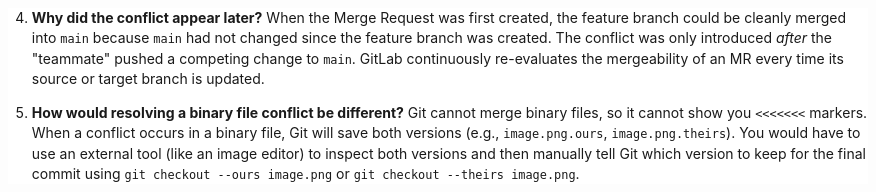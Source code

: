 4.  **Why did the conflict appear later?**
    When the Merge Request was first created, the feature branch could be cleanly merged into `main` because `main` had not changed since the feature branch was created. The conflict was only introduced *after* the "teammate" pushed a competing change to `main`. GitLab continuously re-evaluates the mergeability of an MR every time its source or target branch is updated.

5.  **How would resolving a binary file conflict be different?**
    Git cannot merge binary files, so it cannot show you `<<<<<<<` markers. When a conflict occurs in a binary file, Git will save both versions (e.g., `image.png.ours`, `image.png.theirs`). You would have to use an external tool (like an image editor) to inspect both versions and then manually tell Git which version to keep for the final commit using `git checkout --ours image.png` or `git checkout --theirs image.png`.